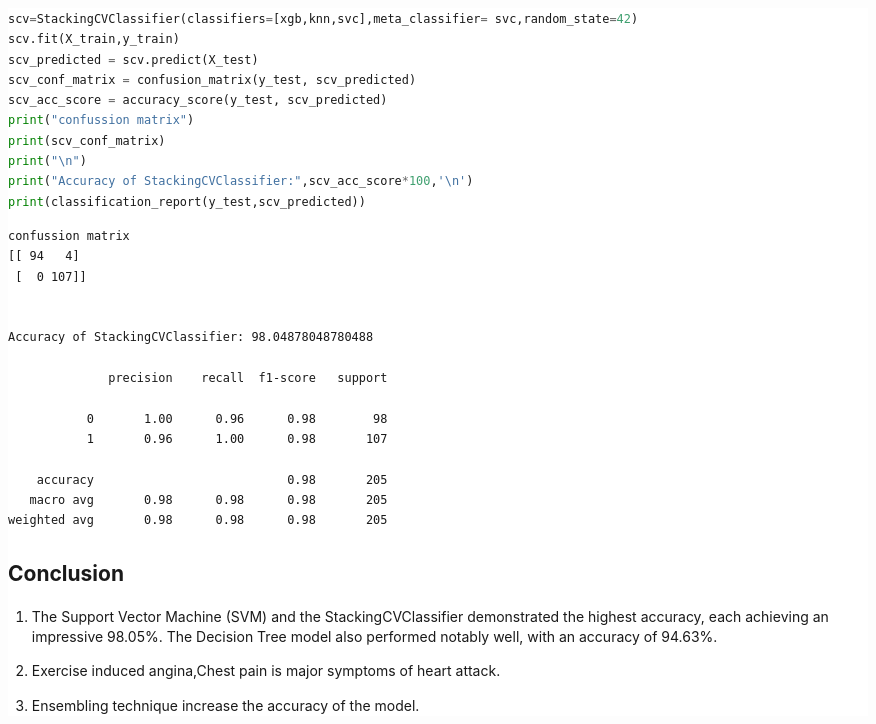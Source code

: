
```python
scv=StackingCVClassifier(classifiers=[xgb,knn,svc],meta_classifier= svc,random_state=42)
scv.fit(X_train,y_train)
scv_predicted = scv.predict(X_test)
scv_conf_matrix = confusion_matrix(y_test, scv_predicted)
scv_acc_score = accuracy_score(y_test, scv_predicted)
print("confussion matrix")
print(scv_conf_matrix)
print("\n")
print("Accuracy of StackingCVClassifier:",scv_acc_score*100,'\n')
print(classification_report(y_test,scv_predicted))
```

    confussion matrix
    [[ 94   4]
     [  0 107]]
    
    
    Accuracy of StackingCVClassifier: 98.04878048780488 
    
                  precision    recall  f1-score   support
    
               0       1.00      0.96      0.98        98
               1       0.96      1.00      0.98       107
    
        accuracy                           0.98       205
       macro avg       0.98      0.98      0.98       205
    weighted avg       0.98      0.98      0.98       205
    


## Conclusion
1) The Support Vector Machine (SVM) and the StackingCVClassifier demonstrated the highest accuracy, each achieving an impressive 98.05%. The Decision Tree model also performed notably well, with an accuracy of 94.63%.

2) Exercise induced angina,Chest pain is major symptoms of heart attack.

3) Ensembling technique increase the accuracy of the model.




```python

```
